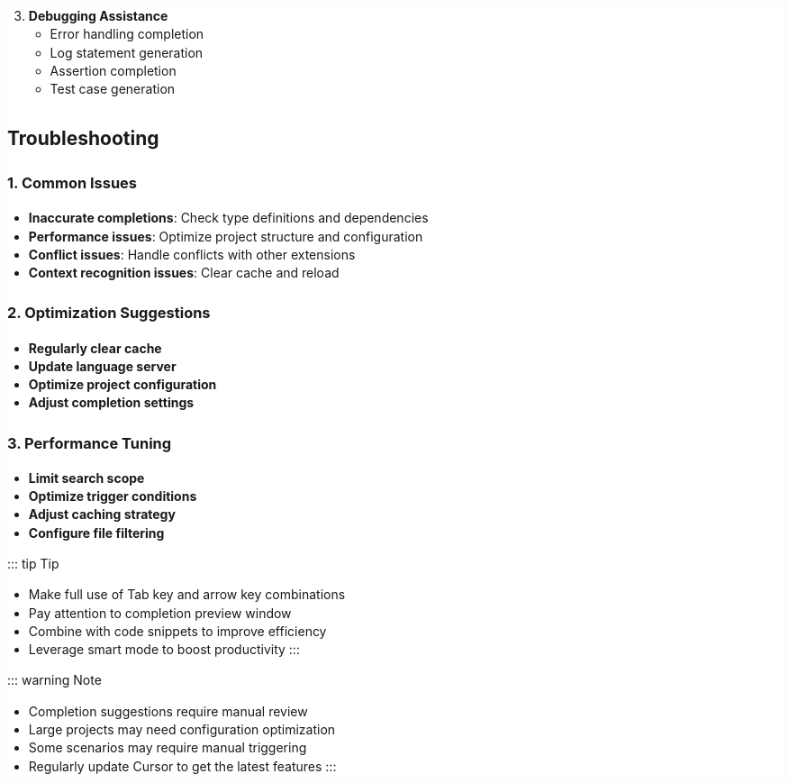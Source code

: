 3. **Debugging Assistance**
   - Error handling completion
   - Log statement generation
   - Assertion completion
   - Test case generation

## Troubleshooting

### 1. Common Issues

- **Inaccurate completions**: Check type definitions and dependencies
- **Performance issues**: Optimize project structure and configuration
- **Conflict issues**: Handle conflicts with other extensions
- **Context recognition issues**: Clear cache and reload

### 2. Optimization Suggestions

- **Regularly clear cache**
- **Update language server**
- **Optimize project configuration**
- **Adjust completion settings**

### 3. Performance Tuning

- **Limit search scope**
- **Optimize trigger conditions**
- **Adjust caching strategy**
- **Configure file filtering**

::: tip Tip

- Make full use of Tab key and arrow key combinations
- Pay attention to completion preview window
- Combine with code snippets to improve efficiency
- Leverage smart mode to boost productivity
  :::

::: warning Note

- Completion suggestions require manual review
- Large projects may need configuration optimization
- Some scenarios may require manual triggering
- Regularly update Cursor to get the latest features
  :::
